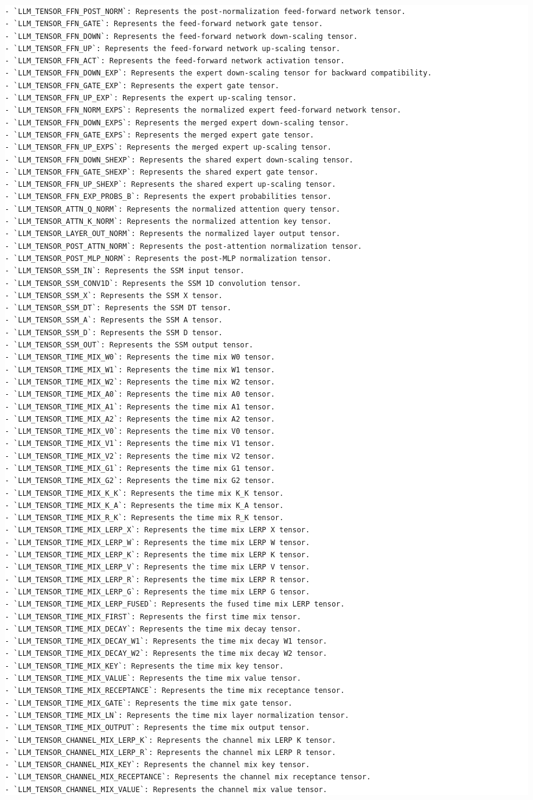     - `LLM_TENSOR_FFN_POST_NORM`: Represents the post-normalization feed-forward network tensor.
    - `LLM_TENSOR_FFN_GATE`: Represents the feed-forward network gate tensor.
    - `LLM_TENSOR_FFN_DOWN`: Represents the feed-forward network down-scaling tensor.
    - `LLM_TENSOR_FFN_UP`: Represents the feed-forward network up-scaling tensor.
    - `LLM_TENSOR_FFN_ACT`: Represents the feed-forward network activation tensor.
    - `LLM_TENSOR_FFN_DOWN_EXP`: Represents the expert down-scaling tensor for backward compatibility.
    - `LLM_TENSOR_FFN_GATE_EXP`: Represents the expert gate tensor.
    - `LLM_TENSOR_FFN_UP_EXP`: Represents the expert up-scaling tensor.
    - `LLM_TENSOR_FFN_NORM_EXPS`: Represents the normalized expert feed-forward network tensor.
    - `LLM_TENSOR_FFN_DOWN_EXPS`: Represents the merged expert down-scaling tensor.
    - `LLM_TENSOR_FFN_GATE_EXPS`: Represents the merged expert gate tensor.
    - `LLM_TENSOR_FFN_UP_EXPS`: Represents the merged expert up-scaling tensor.
    - `LLM_TENSOR_FFN_DOWN_SHEXP`: Represents the shared expert down-scaling tensor.
    - `LLM_TENSOR_FFN_GATE_SHEXP`: Represents the shared expert gate tensor.
    - `LLM_TENSOR_FFN_UP_SHEXP`: Represents the shared expert up-scaling tensor.
    - `LLM_TENSOR_FFN_EXP_PROBS_B`: Represents the expert probabilities tensor.
    - `LLM_TENSOR_ATTN_Q_NORM`: Represents the normalized attention query tensor.
    - `LLM_TENSOR_ATTN_K_NORM`: Represents the normalized attention key tensor.
    - `LLM_TENSOR_LAYER_OUT_NORM`: Represents the normalized layer output tensor.
    - `LLM_TENSOR_POST_ATTN_NORM`: Represents the post-attention normalization tensor.
    - `LLM_TENSOR_POST_MLP_NORM`: Represents the post-MLP normalization tensor.
    - `LLM_TENSOR_SSM_IN`: Represents the SSM input tensor.
    - `LLM_TENSOR_SSM_CONV1D`: Represents the SSM 1D convolution tensor.
    - `LLM_TENSOR_SSM_X`: Represents the SSM X tensor.
    - `LLM_TENSOR_SSM_DT`: Represents the SSM DT tensor.
    - `LLM_TENSOR_SSM_A`: Represents the SSM A tensor.
    - `LLM_TENSOR_SSM_D`: Represents the SSM D tensor.
    - `LLM_TENSOR_SSM_OUT`: Represents the SSM output tensor.
    - `LLM_TENSOR_TIME_MIX_W0`: Represents the time mix W0 tensor.
    - `LLM_TENSOR_TIME_MIX_W1`: Represents the time mix W1 tensor.
    - `LLM_TENSOR_TIME_MIX_W2`: Represents the time mix W2 tensor.
    - `LLM_TENSOR_TIME_MIX_A0`: Represents the time mix A0 tensor.
    - `LLM_TENSOR_TIME_MIX_A1`: Represents the time mix A1 tensor.
    - `LLM_TENSOR_TIME_MIX_A2`: Represents the time mix A2 tensor.
    - `LLM_TENSOR_TIME_MIX_V0`: Represents the time mix V0 tensor.
    - `LLM_TENSOR_TIME_MIX_V1`: Represents the time mix V1 tensor.
    - `LLM_TENSOR_TIME_MIX_V2`: Represents the time mix V2 tensor.
    - `LLM_TENSOR_TIME_MIX_G1`: Represents the time mix G1 tensor.
    - `LLM_TENSOR_TIME_MIX_G2`: Represents the time mix G2 tensor.
    - `LLM_TENSOR_TIME_MIX_K_K`: Represents the time mix K_K tensor.
    - `LLM_TENSOR_TIME_MIX_K_A`: Represents the time mix K_A tensor.
    - `LLM_TENSOR_TIME_MIX_R_K`: Represents the time mix R_K tensor.
    - `LLM_TENSOR_TIME_MIX_LERP_X`: Represents the time mix LERP X tensor.
    - `LLM_TENSOR_TIME_MIX_LERP_W`: Represents the time mix LERP W tensor.
    - `LLM_TENSOR_TIME_MIX_LERP_K`: Represents the time mix LERP K tensor.
    - `LLM_TENSOR_TIME_MIX_LERP_V`: Represents the time mix LERP V tensor.
    - `LLM_TENSOR_TIME_MIX_LERP_R`: Represents the time mix LERP R tensor.
    - `LLM_TENSOR_TIME_MIX_LERP_G`: Represents the time mix LERP G tensor.
    - `LLM_TENSOR_TIME_MIX_LERP_FUSED`: Represents the fused time mix LERP tensor.
    - `LLM_TENSOR_TIME_MIX_FIRST`: Represents the first time mix tensor.
    - `LLM_TENSOR_TIME_MIX_DECAY`: Represents the time mix decay tensor.
    - `LLM_TENSOR_TIME_MIX_DECAY_W1`: Represents the time mix decay W1 tensor.
    - `LLM_TENSOR_TIME_MIX_DECAY_W2`: Represents the time mix decay W2 tensor.
    - `LLM_TENSOR_TIME_MIX_KEY`: Represents the time mix key tensor.
    - `LLM_TENSOR_TIME_MIX_VALUE`: Represents the time mix value tensor.
    - `LLM_TENSOR_TIME_MIX_RECEPTANCE`: Represents the time mix receptance tensor.
    - `LLM_TENSOR_TIME_MIX_GATE`: Represents the time mix gate tensor.
    - `LLM_TENSOR_TIME_MIX_LN`: Represents the time mix layer normalization tensor.
    - `LLM_TENSOR_TIME_MIX_OUTPUT`: Represents the time mix output tensor.
    - `LLM_TENSOR_CHANNEL_MIX_LERP_K`: Represents the channel mix LERP K tensor.
    - `LLM_TENSOR_CHANNEL_MIX_LERP_R`: Represents the channel mix LERP R tensor.
    - `LLM_TENSOR_CHANNEL_MIX_KEY`: Represents the channel mix key tensor.
    - `LLM_TENSOR_CHANNEL_MIX_RECEPTANCE`: Represents the channel mix receptance tensor.
    - `LLM_TENSOR_CHANNEL_MIX_VALUE`: Represents the channel mix value tensor.